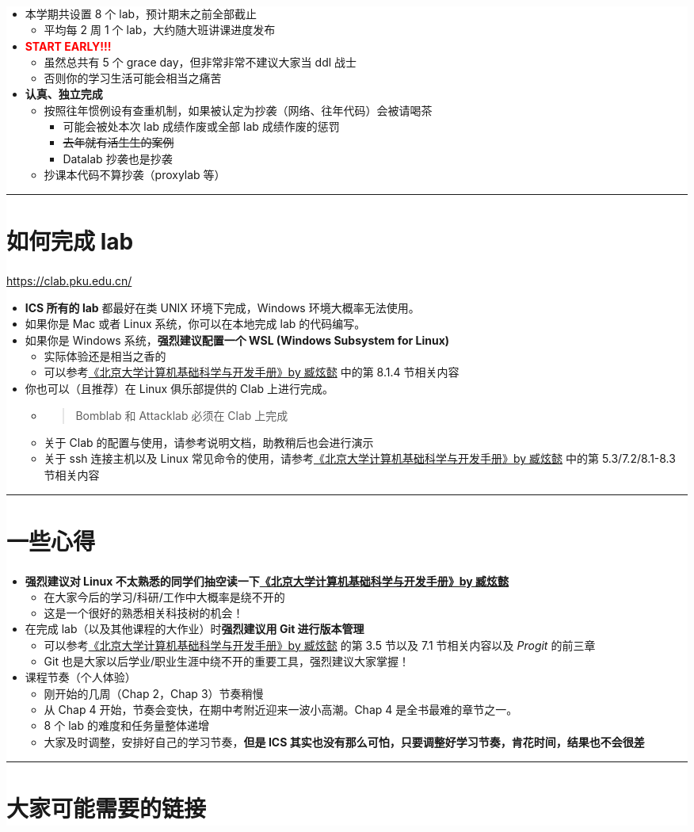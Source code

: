 - 本学期共设置 8 个 lab，预计期末之前全部截止
  - 平均每 2 周 1 个 lab，大约随大班讲课进度发布 
- **<font color="red">START EARLY!!!</font>**
  - 虽然总共有 5 个 grace day，但非常非常不建议大家当 ddl 战士
  - 否则你的学习生活可能会相当之痛苦
- **认真、独立完成**
  - 按照往年惯例设有查重机制，如果被认定为抄袭（网络、往年代码）会被请喝茶
    - 可能会被处本次 lab 成绩作废或全部 lab 成绩作废的惩罚
    - ~~去年就有活生生的案例~~
    - Datalab 抄袭也是抄袭
  - 抄课本代码不算抄袭（proxylab 等）

---

# 如何完成 lab

https://clab.pku.edu.cn/ 

- **ICS 所有的 lab** 都最好在类 UNIX 环境下完成，Windows 环境大概率无法使用。
- 如果你是 Mac 或者 Linux 系统，你可以在本地完成 lab 的代码编写。
- 如果你是 Windows 系统，**强烈建议配置一个 WSL (Windows Subsystem for Linux)**
  - 实际体验还是相当之香的
  - 可以参考[《北京大学计算机基础科学与开发手册》by 臧炫懿](https://github.com/ZangXuanyi/getting-started-handout) 中的第 8.1.4 节相关内容
- 你也可以（且推荐）在 Linux 俱乐部提供的 Clab 上进行完成。
  - > Bomblab 和 Attacklab 必须在 Clab 上完成
  - 关于 Clab 的配置与使用，请参考说明文档，助教稍后也会进行演示
  - 关于 ssh 连接主机以及 Linux 常见命令的使用，请参考[《北京大学计算机基础科学与开发手册》by 臧炫懿](https://github.com/ZangXuanyi/getting-started-handout) 中的第 5.3/7.2/8.1-8.3 节相关内容

---

# 一些心得

- **强烈建议对 Linux 不太熟悉的同学们抽空读一下[《北京大学计算机基础科学与开发手册》by 臧炫懿](https://github.com/ZangXuanyi/getting-started-handout)**
  - 在大家今后的学习/科研/工作中大概率是绕不开的
  - 这是一个很好的熟悉相关科技树的机会！
- 在完成 lab（以及其他课程的大作业）时**强烈建议用 Git 进行版本管理**
  - 可以参考[《北京大学计算机基础科学与开发手册》by 臧炫懿](https://github.com/ZangXuanyi/getting-started-handout) 的第 3.5 节以及 7.1 节相关内容以及 *Progit* 的前三章
  - Git 也是大家以后学业/职业生涯中绕不开的重要工具，强烈建议大家掌握！
- 课程节奏（个人体验）
  - 刚开始的几周（Chap 2，Chap 3）节奏稍慢
  - 从 Chap 4 开始，节奏会变快，在期中考附近迎来一波小高潮。Chap 4 是全书最难的章节之一。
  - 8 个 lab 的难度和任务量整体递增
  - 大家及时调整，安排好自己的学习节奏，**但是 ICS 其实也没有那么可怕，只要调整好学习节奏，肯花时间，结果也不会很差**
  

---

# 大家可能需要的链接
